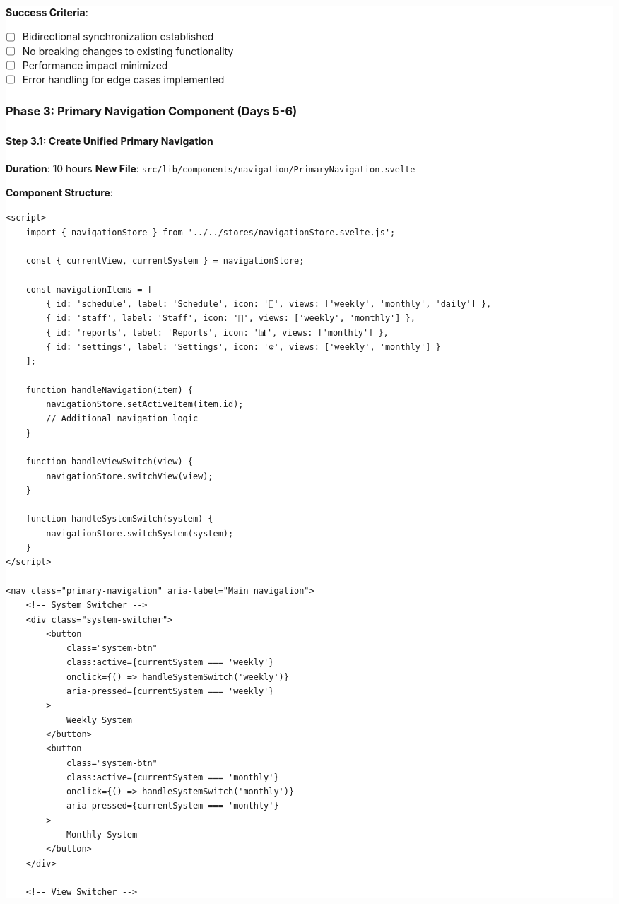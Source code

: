 **Success Criteria**:

- [ ] Bidirectional synchronization established
- [ ] No breaking changes to existing functionality
- [ ] Performance impact minimized
- [ ] Error handling for edge cases implemented

### Phase 3: Primary Navigation Component (Days 5-6)

#### Step 3.1: Create Unified Primary Navigation

**Duration**: 10 hours
**New File**: `src/lib/components/navigation/PrimaryNavigation.svelte`

**Component Structure**:

```svelte
<script>
    import { navigationStore } from '../../stores/navigationStore.svelte.js';

    const { currentView, currentSystem } = navigationStore;

    const navigationItems = [
        { id: 'schedule', label: 'Schedule', icon: '📅', views: ['weekly', 'monthly', 'daily'] },
        { id: 'staff', label: 'Staff', icon: '👥', views: ['weekly', 'monthly'] },
        { id: 'reports', label: 'Reports', icon: '📊', views: ['monthly'] },
        { id: 'settings', label: 'Settings', icon: '⚙️', views: ['weekly', 'monthly'] }
    ];

    function handleNavigation(item) {
        navigationStore.setActiveItem(item.id);
        // Additional navigation logic
    }

    function handleViewSwitch(view) {
        navigationStore.switchView(view);
    }

    function handleSystemSwitch(system) {
        navigationStore.switchSystem(system);
    }
</script>

<nav class="primary-navigation" aria-label="Main navigation">
    <!-- System Switcher -->
    <div class="system-switcher">
        <button
            class="system-btn"
            class:active={currentSystem === 'weekly'}
            onclick={() => handleSystemSwitch('weekly')}
            aria-pressed={currentSystem === 'weekly'}
        >
            Weekly System
        </button>
        <button
            class="system-btn"
            class:active={currentSystem === 'monthly'}
            onclick={() => handleSystemSwitch('monthly')}
            aria-pressed={currentSystem === 'monthly'}
        >
            Monthly System
        </button>
    </div>

    <!-- View Switcher -->
```